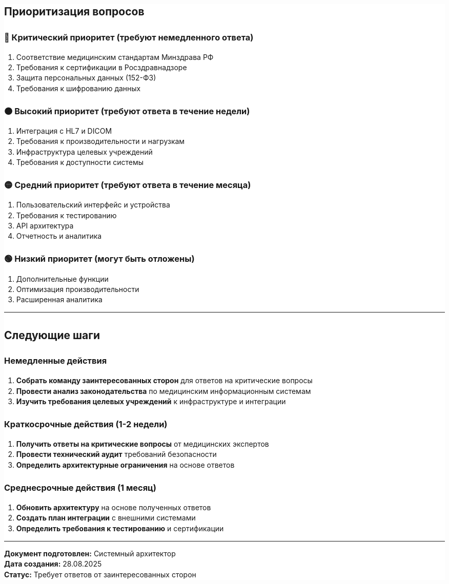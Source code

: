 
## Приоритизация вопросов

### 🔴 Критический приоритет (требуют немедленного ответа)
1. Соответствие медицинским стандартам Минздрава РФ
2. Требования к сертификации в Росздравнадзоре
3. Защита персональных данных (152-ФЗ)
4. Требования к шифрованию данных

### 🟠 Высокий приоритет (требуют ответа в течение недели)
1. Интеграция с HL7 и DICOM
2. Требования к производительности и нагрузкам
3. Инфраструктура целевых учреждений
4. Требования к доступности системы

### 🟡 Средний приоритет (требуют ответа в течение месяца)
1. Пользовательский интерфейс и устройства
2. Требования к тестированию
3. API архитектура
4. Отчетность и аналитика

### 🟢 Низкий приоритет (могут быть отложены)
1. Дополнительные функции
2. Оптимизация производительности
3. Расширенная аналитика

---

## Следующие шаги

### Немедленные действия
1. **Собрать команду заинтересованных сторон** для ответов на критические вопросы
2. **Провести анализ законодательства** по медицинским информационным системам
3. **Изучить требования целевых учреждений** к инфраструктуре и интеграции

### Краткосрочные действия (1-2 недели)
1. **Получить ответы на критические вопросы** от медицинских экспертов
2. **Провести технический аудит** требований безопасности
3. **Определить архитектурные ограничения** на основе ответов

### Среднесрочные действия (1 месяц)
1. **Обновить архитектуру** на основе полученных ответов
2. **Создать план интеграции** с внешними системами
3. **Определить требования к тестированию** и сертификации

---

**Документ подготовлен:** Системный архитектор  
**Дата создания:** 28.08.2025  
**Статус:** Требует ответов от заинтересованных сторон
